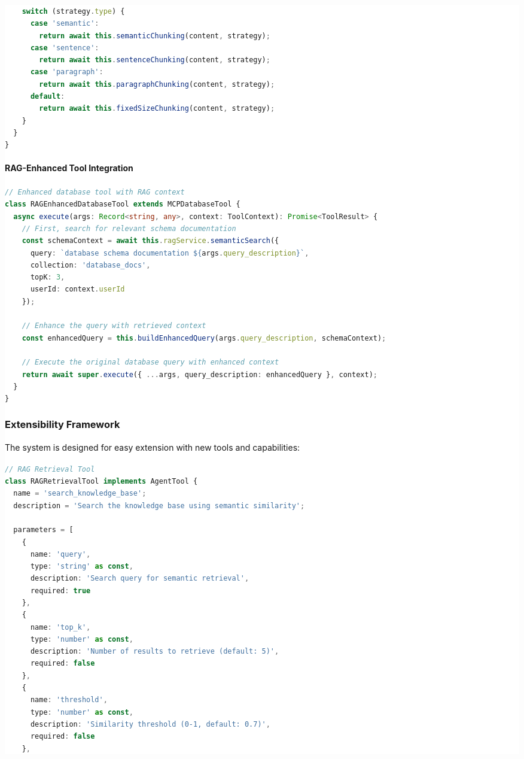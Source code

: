 ```typescript
    switch (strategy.type) {
      case 'semantic':
        return await this.semanticChunking(content, strategy);
      case 'sentence':
        return await this.sentenceChunking(content, strategy);
      case 'paragraph':
        return await this.paragraphChunking(content, strategy);
      default:
        return await this.fixedSizeChunking(content, strategy);
    }
  }
}
```

#### RAG-Enhanced Tool Integration
```typescript
// Enhanced database tool with RAG context
class RAGEnhancedDatabaseTool extends MCPDatabaseTool {
  async execute(args: Record<string, any>, context: ToolContext): Promise<ToolResult> {
    // First, search for relevant schema documentation
    const schemaContext = await this.ragService.semanticSearch({
      query: `database schema documentation ${args.query_description}`,
      collection: 'database_docs',
      topK: 3,
      userId: context.userId
    });
    
    // Enhance the query with retrieved context
    const enhancedQuery = this.buildEnhancedQuery(args.query_description, schemaContext);
    
    // Execute the original database query with enhanced context
    return await super.execute({ ...args, query_description: enhancedQuery }, context);
  }
}
```

### Extensibility Framework
The system is designed for easy extension with new tools and capabilities:

```typescript
// RAG Retrieval Tool
class RAGRetrievalTool implements AgentTool {
  name = 'search_knowledge_base';
  description = 'Search the knowledge base using semantic similarity';
  
  parameters = [
    {
      name: 'query',
      type: 'string' as const,
      description: 'Search query for semantic retrieval',
      required: true
    },
    {
      name: 'top_k',
      type: 'number' as const,
      description: 'Number of results to retrieve (default: 5)',
      required: false
    },
    {
      name: 'threshold',
      type: 'number' as const,
      description: 'Similarity threshold (0-1, default: 0.7)',
      required: false
    },
```